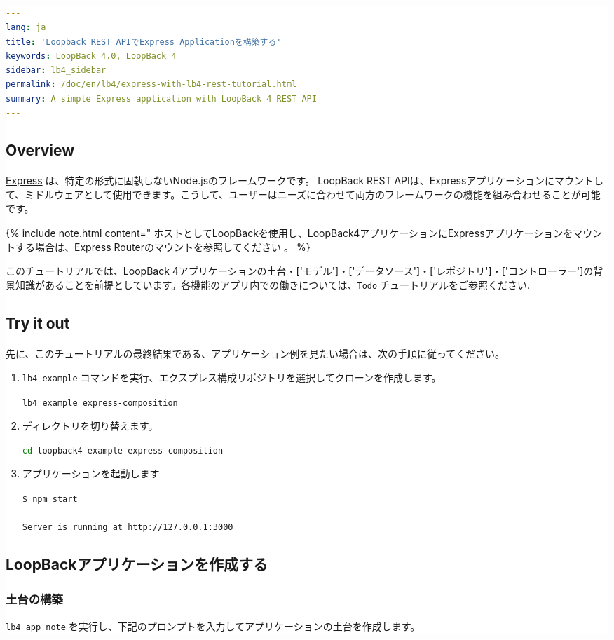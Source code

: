 ```yaml
---
lang: ja
title: 'Loopback REST APIでExpress Applicationを構築する'
keywords: LoopBack 4.0, LoopBack 4
sidebar: lb4_sidebar
permalink: /doc/en/lb4/express-with-lb4-rest-tutorial.html
summary: A simple Express application with LoopBack 4 REST API
---
```


## Overview

[Express](https://expressjs.com) は、特定の形式に固執しないNode.jsのフレームワークです。 LoopBack REST APIは、Expressアプリケーションにマウントして、ミドルウェアとして使用できます。こうして、ユーザーはニーズに合わせて両方のフレームワークの機能を組み合わせることが可能です。

{% include note.html content="
ホストとしてLoopBackを使用し、LoopBack4アプリケーションにExpressアプリケーションをマウントする場合は、[Express Routerのマウント](Routes.md#mounting-an-express-router)を参照してください 。
 %}

このチュートリアルでは、LoopBack 4アプリケーションの土台・['モデル']・['データソース']・['レポジトリ']・['コントローラー']の背景知識があることを前提としています。各機能のアプリ内での働きについては、[`Todo` チュートリアル](todo-tutorial.md)をご参照ください.


## Try it out

先に、このチュートリアルの最終結果である、アプリケーション例を見たい場合は、次の手順に従ってください。


1.  `lb4 example` コマンドを実行、エクスプレス構成リポジトリを選択してクローンを作成します。

    ```sh
    lb4 example express-composition
    ```

2.  ディレクトリを切り替えます。

    ```sh
    cd loopback4-example-express-composition
    ```

3.  アプリケーションを起動します

    ```sh
    $ npm start

    Server is running at http://127.0.0.1:3000
    ```

## LoopBackアプリケーションを作成する

### 土台の構築

`lb4 app note` を実行し、下記のプロンプトを入力してアプリケーションの土台を作成します。
